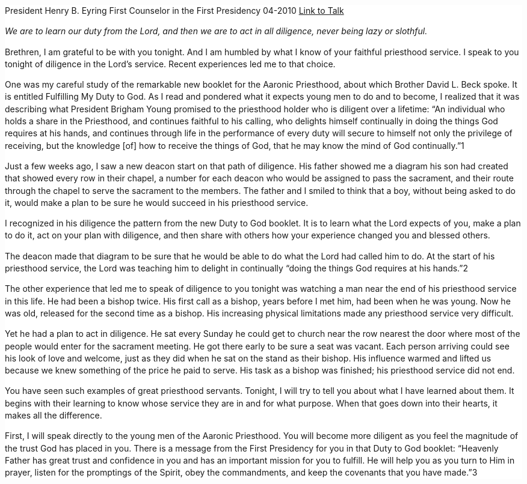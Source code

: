 President Henry B. Eyring
First Counselor in the First Presidency
04-2010
[Link to Talk](https://www.churchofjesuschrist.org/study/general-conference/2010/04/act-in-all-diligence?lang=eng)

_We are to learn our duty from the Lord, and then we are to act in all diligence, never being lazy or slothful._

Brethren, I am grateful to be with you tonight. And I am humbled by what I know of your faithful priesthood service. I speak to you tonight of diligence in the Lord’s service. Recent experiences led me to that choice.

One was my careful study of the remarkable new booklet for the Aaronic Priesthood, about which Brother David L. Beck spoke. It is entitled Fulfilling My Duty to God. As I read and pondered what it expects young men to do and to become, I realized that it was describing what President Brigham Young promised to the priesthood holder who is diligent over a lifetime: “An individual who holds a share in the Priesthood, and continues faithful to his calling, who delights himself continually in doing the things God requires at his hands, and continues through life in the performance of every duty will secure to himself not only the privilege of receiving, but the knowledge [of] how to receive the things of God, that he may know the mind of God continually.”1

Just a few weeks ago, I saw a new deacon start on that path of diligence. His father showed me a diagram his son had created that showed every row in their chapel, a number for each deacon who would be assigned to pass the sacrament, and their route through the chapel to serve the sacrament to the members. The father and I smiled to think that a boy, without being asked to do it, would make a plan to be sure he would succeed in his priesthood service.

I recognized in his diligence the pattern from the new Duty to God booklet. It is to learn what the Lord expects of you, make a plan to do it, act on your plan with diligence, and then share with others how your experience changed you and blessed others.

The deacon made that diagram to be sure that he would be able to do what the Lord had called him to do. At the start of his priesthood service, the Lord was teaching him to delight in continually “doing the things God requires at his hands.”2

The other experience that led me to speak of diligence to you tonight was watching a man near the end of his priesthood service in this life. He had been a bishop twice. His first call as a bishop, years before I met him, had been when he was young. Now he was old, released for the second time as a bishop. His increasing physical limitations made any priesthood service very difficult.

Yet he had a plan to act in diligence. He sat every Sunday he could get to church near the row nearest the door where most of the people would enter for the sacrament meeting. He got there early to be sure a seat was vacant. Each person arriving could see his look of love and welcome, just as they did when he sat on the stand as their bishop. His influence warmed and lifted us because we knew something of the price he paid to serve. His task as a bishop was finished; his priesthood service did not end.

You have seen such examples of great priesthood servants. Tonight, I will try to tell you about what I have learned about them. It begins with their learning to know whose service they are in and for what purpose. When that goes down into their hearts, it makes all the difference.

First, I will speak directly to the young men of the Aaronic Priesthood. You will become more diligent as you feel the magnitude of the trust God has placed in you. There is a message from the First Presidency for you in that Duty to God booklet: “Heavenly Father has great trust and confidence in you and has an important mission for you to fulfill. He will help you as you turn to Him in prayer, listen for the promptings of the Spirit, obey the commandments, and keep the covenants that you have made.”3
